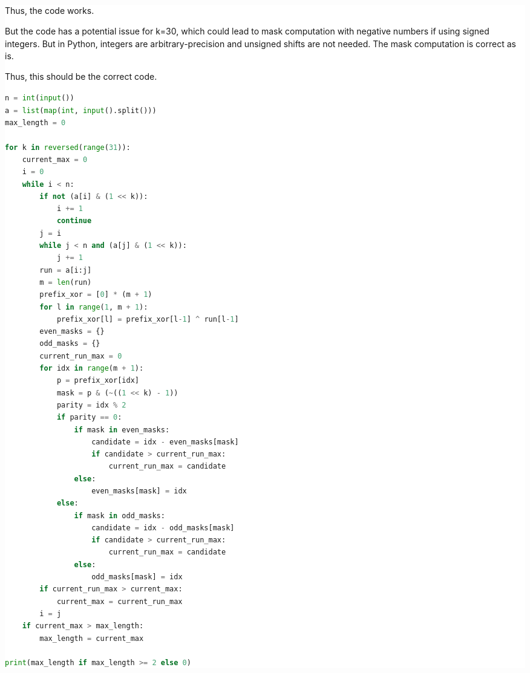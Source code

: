 Thus, the code works.

But the code has a potential issue for k=30, which could lead to mask computation with negative numbers if using signed integers. But in Python, integers are arbitrary-precision and unsigned shifts are not needed. The mask computation is correct as is.

Thus, this should be the correct code.
</think>

```python
n = int(input())
a = list(map(int, input().split()))
max_length = 0

for k in reversed(range(31)):
    current_max = 0
    i = 0
    while i < n:
        if not (a[i] & (1 << k)):
            i += 1
            continue
        j = i
        while j < n and (a[j] & (1 << k)):
            j += 1
        run = a[i:j]
        m = len(run)
        prefix_xor = [0] * (m + 1)
        for l in range(1, m + 1):
            prefix_xor[l] = prefix_xor[l-1] ^ run[l-1]
        even_masks = {}
        odd_masks = {}
        current_run_max = 0
        for idx in range(m + 1):
            p = prefix_xor[idx]
            mask = p & (~((1 << k) - 1))
            parity = idx % 2
            if parity == 0:
                if mask in even_masks:
                    candidate = idx - even_masks[mask]
                    if candidate > current_run_max:
                        current_run_max = candidate
                else:
                    even_masks[mask] = idx
            else:
                if mask in odd_masks:
                    candidate = idx - odd_masks[mask]
                    if candidate > current_run_max:
                        current_run_max = candidate
                else:
                    odd_masks[mask] = idx
        if current_run_max > current_max:
            current_max = current_run_max
        i = j
    if current_max > max_length:
        max_length = current_max

print(max_length if max_length >= 2 else 0)
```
